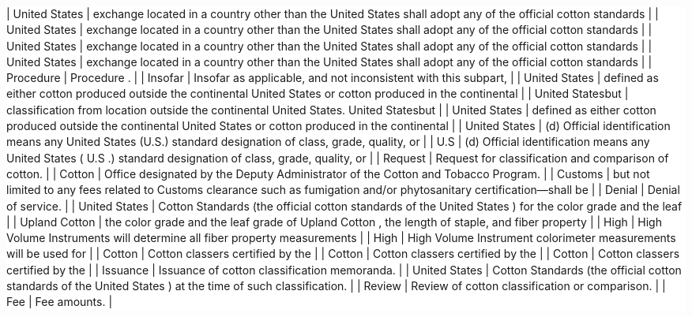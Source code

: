 | United States                                    | exchange located in a country other than the United States shall adopt any of the official cotton standards                                                             |
| United States                                    | exchange located in a country other than the United States shall adopt any of the official cotton standards                                                             |
| United States                                    | exchange located in a country other than the United States shall adopt any of the official cotton standards                                                             |
| United States                                    | exchange located in a country other than the United States shall adopt any of the official cotton standards                                                             |
| Procedure                                        | Procedure .                                                                                                                                                             |
| Insofar                                          | Insofar as applicable, and not inconsistent with this subpart,                                                                                                          |
| United States                                    | defined as either cotton produced outside the continental United States  or cotton produced in the continental                                                          |
| United Statesbut                                 | classification from location outside the continental United States. United Statesbut                                                                                    |
| United States                                    | defined as either cotton produced outside the continental United States  or cotton produced in the continental                                                          |
| United States                                    | (d) Official identification means any  United States (U.S.) standard designation of class, grade, quality, or                                                           |
| U.S                                              | (d) Official identification means any United States ( U.S .) standard designation of class, grade, quality, or                                                          |
| Request                                          | Request  for classification and comparison of cotton.                                                                                                                   |
| Cotton                                           | Office designated by the Deputy Administrator of the Cotton  and Tobacco Program.                                                                                       |
| Customs                                          | but not limited to any fees related to Customs clearance such as fumigation and/or phytosanitary certification&#8212;shall be                                           |
| Denial                                           | Denial  of service.                                                                                                                                                     |
| United States                                    | Cotton Standards (the official cotton standards of the United States ) for the color grade and the leaf                                                                 |
| Upland Cotton                                    | the color grade and the leaf grade of Upland Cotton , the length of staple, and fiber property                                                                          |
| High                                             | High Volume Instruments will determine all fiber property measurements                                                                                                  |
| High                                             | High Volume Instrument colorimeter measurements will be used for                                                                                                        |
| Cotton                                           | Cotton  classers certified by the                                                                                                                                       |
| Cotton                                           | Cotton  classers certified by the                                                                                                                                       |
| Cotton                                           | Cotton  classers certified by the                                                                                                                                       |
| Issuance                                         | Issuance  of cotton classification memoranda.                                                                                                                           |
| United States                                    | Cotton Standards (the official cotton standards of the United States ) at the time of such classification.                                                              |
| Review                                           | Review  of cotton classification or comparison.                                                                                                                         |
| Fee                                              | Fee  amounts.                                                                                                                                                           |